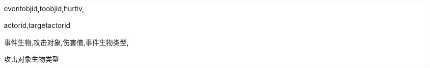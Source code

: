 <td style="white-space: nowrap; border: 1px solid #1f2329; font-size: 12pt; font-style: normal; font-weight: normal; vertical-align: middle; word-break: normal; overflow-wrap: normal; text-align: center;"><p>eventobjid,toobjid,hurtlv,</p><p>actorid,targetactorid</p></td><td style="white-space: nowrap; border: 1px solid #1f2329; font-size: 12pt; font-style: normal; font-weight: normal; vertical-align: middle; word-break: normal; overflow-wrap: normal; text-align: center;"><p>事件生物,攻击对象,伤害值,事件生物类型,</p><p>攻击对象生物类型</p></td></tr><tr><td style="white-space: nowrap; border: 1px solid #1f2329; font-size: 12pt; font-style: normal; font-weight: normal; vertical-align: middle; word-break: normal; overflow-wrap: no